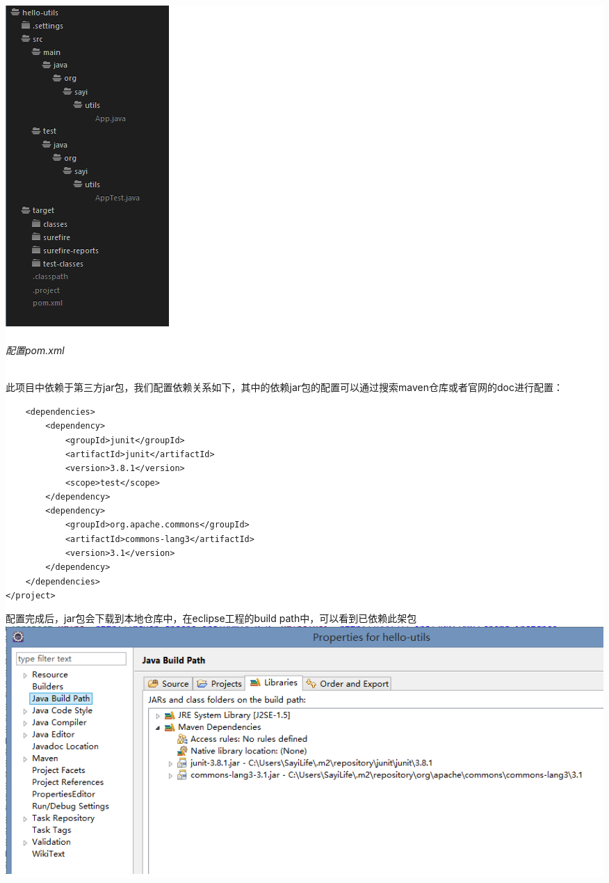 ![](directory.png)

###### 配置pom.xml
此项目中依赖于第三方jar包，我们配置依赖关系如下，其中的依赖jar包的配置可以通过搜索maven仓库或者官网的doc进行配置：  


        <dependencies>
            <dependency>
                <groupId>junit</groupId>
                <artifactId>junit</artifactId>
                <version>3.8.1</version>
                <scope>test</scope>
            </dependency>
            <dependency>
                <groupId>org.apache.commons</groupId>
                <artifactId>commons-lang3</artifactId>
                <version>3.1</version>
            </dependency>
        </dependencies>
    </project>

配置完成后，jar包会下载到本地仓库中，在eclipse工程的build path中，可以看到已依赖此架包  
![](dependency.png)
